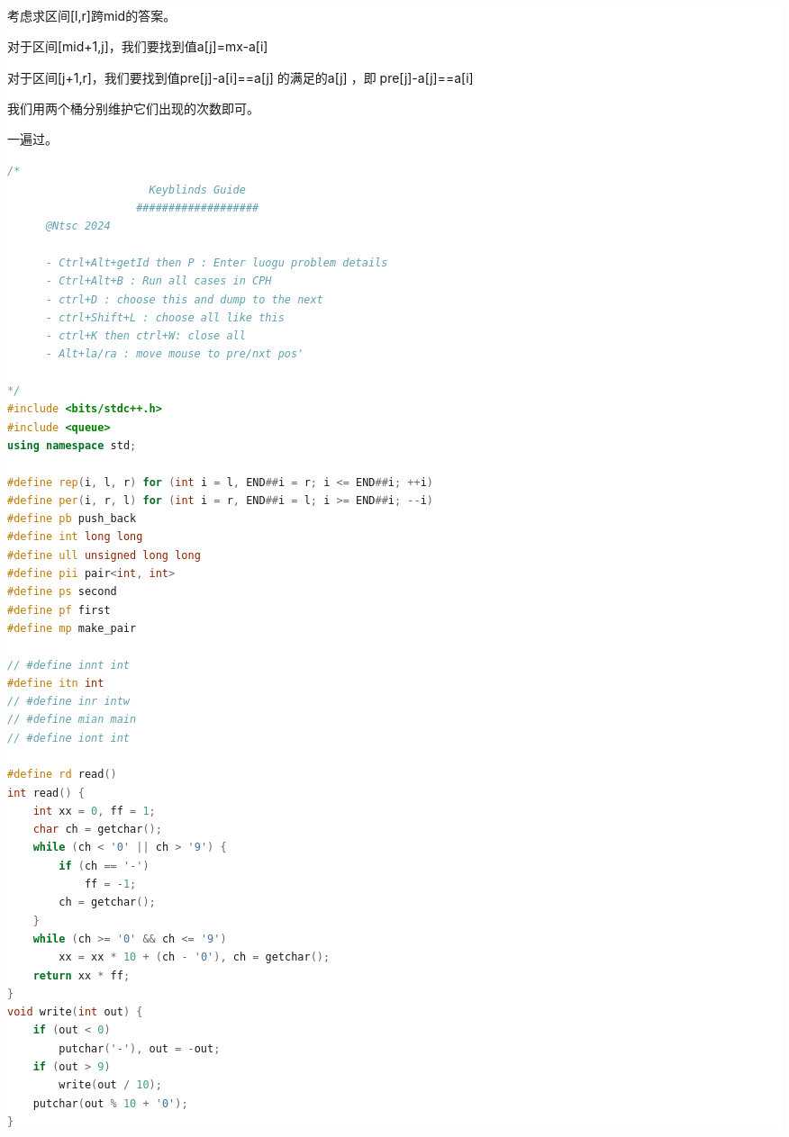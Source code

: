 考虑求区间[l,r]跨mid的答案。

对于区间[mid+1,j]，我们要找到值a[j]=mx-a[i]

对于区间[j+1,r]，我们要找到值pre[j]-a[i]==a[j] 的满足的a[j]
，即 pre[j]-a[j]==a[i]

我们用两个桶分别维护它们出现的次数即可。



一遍过。

```C++
/*
                      Keyblinds Guide
     				###################
      @Ntsc 2024

      - Ctrl+Alt+getId then P : Enter luogu problem details
      - Ctrl+Alt+B : Run all cases in CPH
      - ctrl+D : choose this and dump to the next
      - ctrl+Shift+L : choose all like this
      - ctrl+K then ctrl+W: close all
      - Alt+la/ra : move mouse to pre/nxt pos'

*/
#include <bits/stdc++.h>
#include <queue>
using namespace std;

#define rep(i, l, r) for (int i = l, END##i = r; i <= END##i; ++i)
#define per(i, r, l) for (int i = r, END##i = l; i >= END##i; --i)
#define pb push_back
#define int long long
#define ull unsigned long long
#define pii pair<int, int>
#define ps second
#define pf first
#define mp make_pair

// #define innt int
#define itn int
// #define inr intw
// #define mian main
// #define iont int

#define rd read()
int read() {
	int xx = 0, ff = 1;
	char ch = getchar();
	while (ch < '0' || ch > '9') {
		if (ch == '-')
			ff = -1;
		ch = getchar();
	}
	while (ch >= '0' && ch <= '9')
		xx = xx * 10 + (ch - '0'), ch = getchar();
	return xx * ff;
}
void write(int out) {
	if (out < 0)
		putchar('-'), out = -out;
	if (out > 9)
		write(out / 10);
	putchar(out % 10 + '0');
}
```